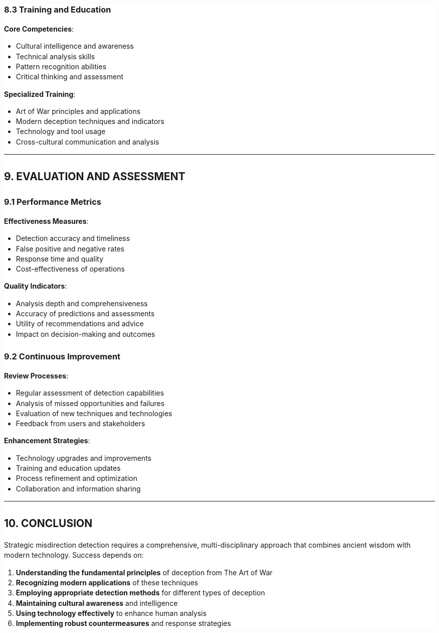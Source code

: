 ### 8.3 Training and Education
**Core Competencies**:
- Cultural intelligence and awareness
- Technical analysis skills
- Pattern recognition abilities
- Critical thinking and assessment

**Specialized Training**:
- Art of War principles and applications
- Modern deception techniques and indicators
- Technology and tool usage
- Cross-cultural communication and analysis

---

## 9. EVALUATION AND ASSESSMENT

### 9.1 Performance Metrics
**Effectiveness Measures**:
- Detection accuracy and timeliness
- False positive and negative rates
- Response time and quality
- Cost-effectiveness of operations

**Quality Indicators**:
- Analysis depth and comprehensiveness
- Accuracy of predictions and assessments
- Utility of recommendations and advice
- Impact on decision-making and outcomes

### 9.2 Continuous Improvement
**Review Processes**:
- Regular assessment of detection capabilities
- Analysis of missed opportunities and failures
- Evaluation of new techniques and technologies
- Feedback from users and stakeholders

**Enhancement Strategies**:
- Technology upgrades and improvements
- Training and education updates
- Process refinement and optimization
- Collaboration and information sharing

---

## 10. CONCLUSION

Strategic misdirection detection requires a comprehensive, multi-disciplinary approach that combines ancient wisdom with modern technology. Success depends on:

1. **Understanding the fundamental principles** of deception from The Art of War
2. **Recognizing modern applications** of these techniques
3. **Employing appropriate detection methods** for different types of deception
4. **Maintaining cultural awareness** and intelligence
5. **Using technology effectively** to enhance human analysis
6. **Implementing robust countermeasures** and response strategies

